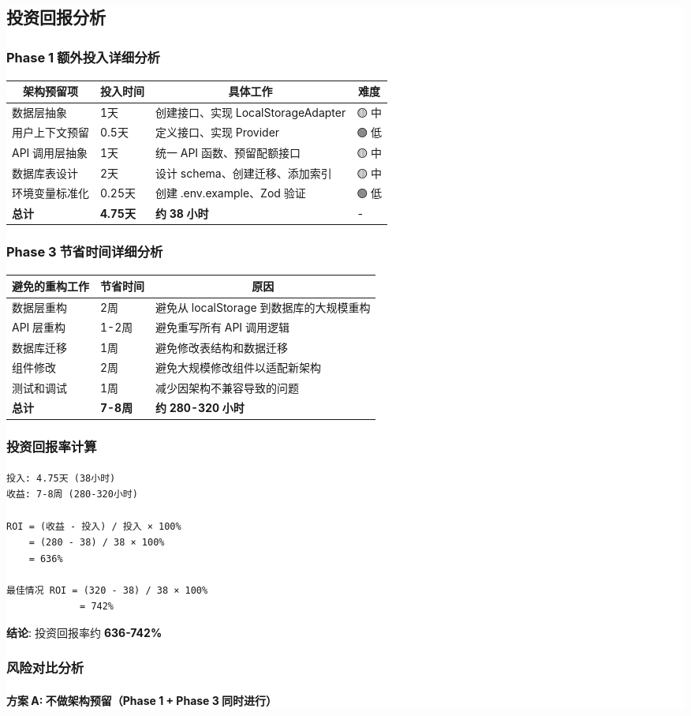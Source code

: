 
## 投资回报分析

### Phase 1 额外投入详细分析

| 架构预留项 | 投入时间 | 具体工作 | 难度 |
|-----------|---------|---------|------|
| 数据层抽象 | 1天 | 创建接口、实现 LocalStorageAdapter | 🟡 中 |
| 用户上下文预留 | 0.5天 | 定义接口、实现 Provider | 🟢 低 |
| API 调用层抽象 | 1天 | 统一 API 函数、预留配额接口 | 🟡 中 |
| 数据库表设计 | 2天 | 设计 schema、创建迁移、添加索引 | 🟡 中 |
| 环境变量标准化 | 0.25天 | 创建 .env.example、Zod 验证 | 🟢 低 |
| **总计** | **4.75天** | **约 38 小时** | - |

### Phase 3 节省时间详细分析

| 避免的重构工作 | 节省时间 | 原因 |
|--------------|---------|------|
| 数据层重构 | 2周 | 避免从 localStorage 到数据库的大规模重构 |
| API 层重构 | 1-2周 | 避免重写所有 API 调用逻辑 |
| 数据库迁移 | 1周 | 避免修改表结构和数据迁移 |
| 组件修改 | 2周 | 避免大规模修改组件以适配新架构 |
| 测试和调试 | 1周 | 减少因架构不兼容导致的问题 |
| **总计** | **7-8周** | **约 280-320 小时** |

### 投资回报率计算

```
投入: 4.75天 (38小时)
收益: 7-8周 (280-320小时)

ROI = (收益 - 投入) / 投入 × 100%
    = (280 - 38) / 38 × 100%
    = 636%

最佳情况 ROI = (320 - 38) / 38 × 100%
             = 742%
```

**结论**: 投资回报率约 **636-742%**

### 风险对比分析

#### 方案 A: 不做架构预留（Phase 1 + Phase 3 同时进行）
